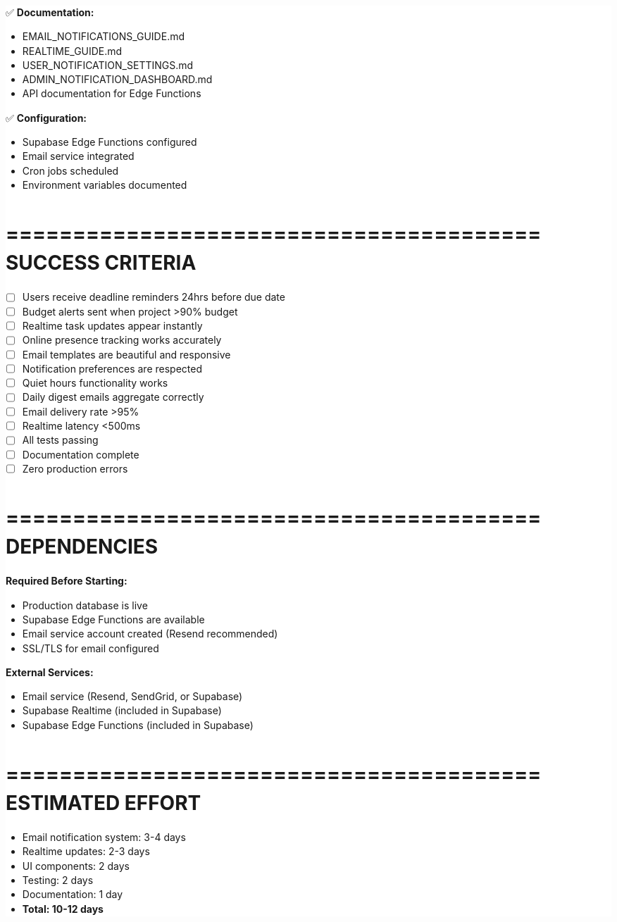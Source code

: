 ✅ **Documentation:**
- EMAIL_NOTIFICATIONS_GUIDE.md
- REALTIME_GUIDE.md
- USER_NOTIFICATION_SETTINGS.md
- ADMIN_NOTIFICATION_DASHBOARD.md
- API documentation for Edge Functions

✅ **Configuration:**
- Supabase Edge Functions configured
- Email service integrated
- Cron jobs scheduled
- Environment variables documented

========================================
SUCCESS CRITERIA
========================================

- [ ] Users receive deadline reminders 24hrs before due date
- [ ] Budget alerts sent when project >90% budget
- [ ] Realtime task updates appear instantly
- [ ] Online presence tracking works accurately
- [ ] Email templates are beautiful and responsive
- [ ] Notification preferences are respected
- [ ] Quiet hours functionality works
- [ ] Daily digest emails aggregate correctly
- [ ] Email delivery rate >95%
- [ ] Realtime latency <500ms
- [ ] All tests passing
- [ ] Documentation complete
- [ ] Zero production errors

========================================
DEPENDENCIES
========================================

**Required Before Starting:**
- Production database is live
- Supabase Edge Functions are available
- Email service account created (Resend recommended)
- SSL/TLS for email configured

**External Services:**
- Email service (Resend, SendGrid, or Supabase)
- Supabase Realtime (included in Supabase)
- Supabase Edge Functions (included in Supabase)

========================================
ESTIMATED EFFORT
========================================

- Email notification system: 3-4 days
- Realtime updates: 2-3 days
- UI components: 2 days
- Testing: 2 days
- Documentation: 1 day
- **Total: 10-12 days**
